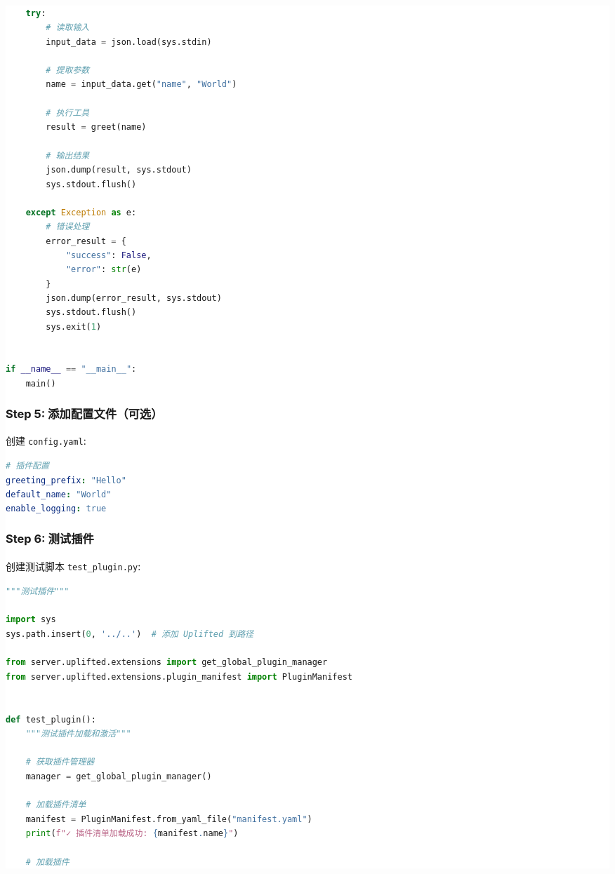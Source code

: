 ```python
    try:
        # 读取输入
        input_data = json.load(sys.stdin)

        # 提取参数
        name = input_data.get("name", "World")

        # 执行工具
        result = greet(name)

        # 输出结果
        json.dump(result, sys.stdout)
        sys.stdout.flush()

    except Exception as e:
        # 错误处理
        error_result = {
            "success": False,
            "error": str(e)
        }
        json.dump(error_result, sys.stdout)
        sys.stdout.flush()
        sys.exit(1)


if __name__ == "__main__":
    main()
```

### Step 5: 添加配置文件（可选）

创建 `config.yaml`:

```yaml
# 插件配置
greeting_prefix: "Hello"
default_name: "World"
enable_logging: true
```

### Step 6: 测试插件

创建测试脚本 `test_plugin.py`:

```python
"""测试插件"""

import sys
sys.path.insert(0, '../..')  # 添加 Uplifted 到路径

from server.uplifted.extensions import get_global_plugin_manager
from server.uplifted.extensions.plugin_manifest import PluginManifest


def test_plugin():
    """测试插件加载和激活"""

    # 获取插件管理器
    manager = get_global_plugin_manager()

    # 加载插件清单
    manifest = PluginManifest.from_yaml_file("manifest.yaml")
    print(f"✓ 插件清单加载成功: {manifest.name}")

    # 加载插件
```